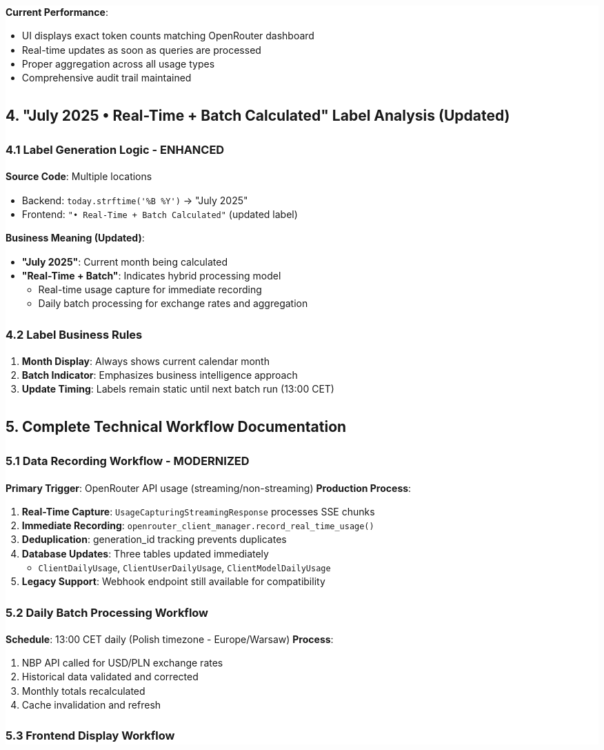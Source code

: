 **Current Performance**:
- UI displays exact token counts matching OpenRouter dashboard
- Real-time updates as soon as queries are processed
- Proper aggregation across all usage types
- Comprehensive audit trail maintained

## 4. "July 2025 • Real-Time + Batch Calculated" Label Analysis (Updated)

### 4.1 Label Generation Logic - ENHANCED

**Source Code**: Multiple locations
- Backend: `today.strftime('%B %Y')` → "July 2025"
- Frontend: `"• Real-Time + Batch Calculated"` (updated label)

**Business Meaning (Updated)**:
- **"July 2025"**: Current month being calculated
- **"Real-Time + Batch"**: Indicates hybrid processing model
  - Real-time usage capture for immediate recording
  - Daily batch processing for exchange rates and aggregation

### 4.2 Label Business Rules

1. **Month Display**: Always shows current calendar month
2. **Batch Indicator**: Emphasizes business intelligence approach
3. **Update Timing**: Labels remain static until next batch run (13:00 CET)

## 5. Complete Technical Workflow Documentation

### 5.1 Data Recording Workflow - MODERNIZED

**Primary Trigger**: OpenRouter API usage (streaming/non-streaming)
**Production Process**:
1. **Real-Time Capture**: `UsageCapturingStreamingResponse` processes SSE chunks
2. **Immediate Recording**: `openrouter_client_manager.record_real_time_usage()` 
3. **Deduplication**: generation_id tracking prevents duplicates
4. **Database Updates**: Three tables updated immediately
   - `ClientDailyUsage`, `ClientUserDailyUsage`, `ClientModelDailyUsage`
5. **Legacy Support**: Webhook endpoint still available for compatibility

### 5.2 Daily Batch Processing Workflow

**Schedule**: 13:00 CET daily (Polish timezone - Europe/Warsaw)
**Process**:
1. NBP API called for USD/PLN exchange rates
2. Historical data validated and corrected
3. Monthly totals recalculated
4. Cache invalidation and refresh

### 5.3 Frontend Display Workflow
